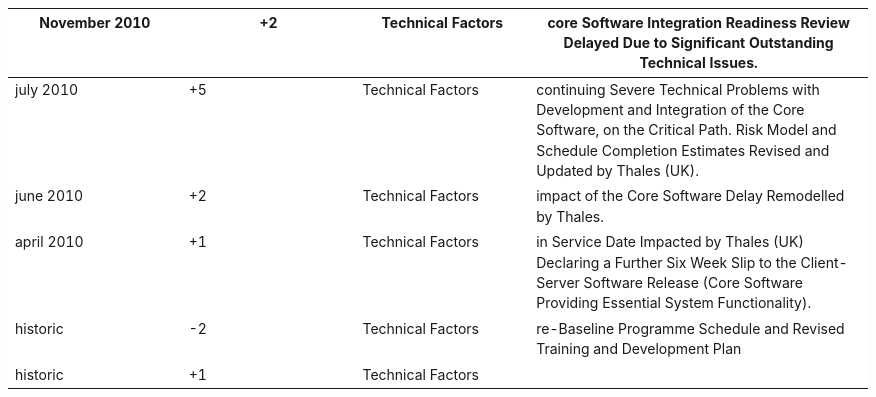 <table>
<colgroup>
<col Style="Width: 20%" />
<col Style="Width: 20%" />
<col Style="Width: 20%" />
<col Style="Width: 39%" />
</Colgroup>
<thead>
<tr>
<th>
November 2010
</Th>
<th>+2</Th>
<th>
Technical Factors
</Th>
<th>core Software Integration Readiness Review Delayed Due to Significant Outstanding Technical Issues.</Th>
</Tr>
</Thead>
<tbody>
<tr>
<td>july 2010</Td>
<td>+5</Td>
<td>
Technical Factors
</Td>
<td>continuing Severe Technical Problems with Development and Integration of the Core Software, on the Critical Path. Risk Model and Schedule Completion Estimates Revised and Updated by Thales (UK).</Td>
</Tr>
<tr>
<td>june 2010</Td>
<td>+2</Td>
<td>
Technical Factors
</Td>
<td>impact of the Core Software Delay Remodelled by Thales.</Td>
</Tr>
<tr>
<td>april 2010</Td>
<td>+1</Td>
<td>
Technical Factors
</Td>
<td>in Service Date Impacted by Thales (UK) Declaring a Further Six Week Slip to the Client-Server Software Release (Core Software Providing Essential System Functionality).</Td>
</Tr>
<tr>
<td>historic</Td>
<td>-2</Td>
<td>
Technical Factors
</Td>
<td>re-Baseline Programme Schedule and Revised Training and Development Plan</Td>
</Tr>
<tr>
<td>historic</Td>
<td>+1</Td>
<td>
Technical Factors
</Td>
